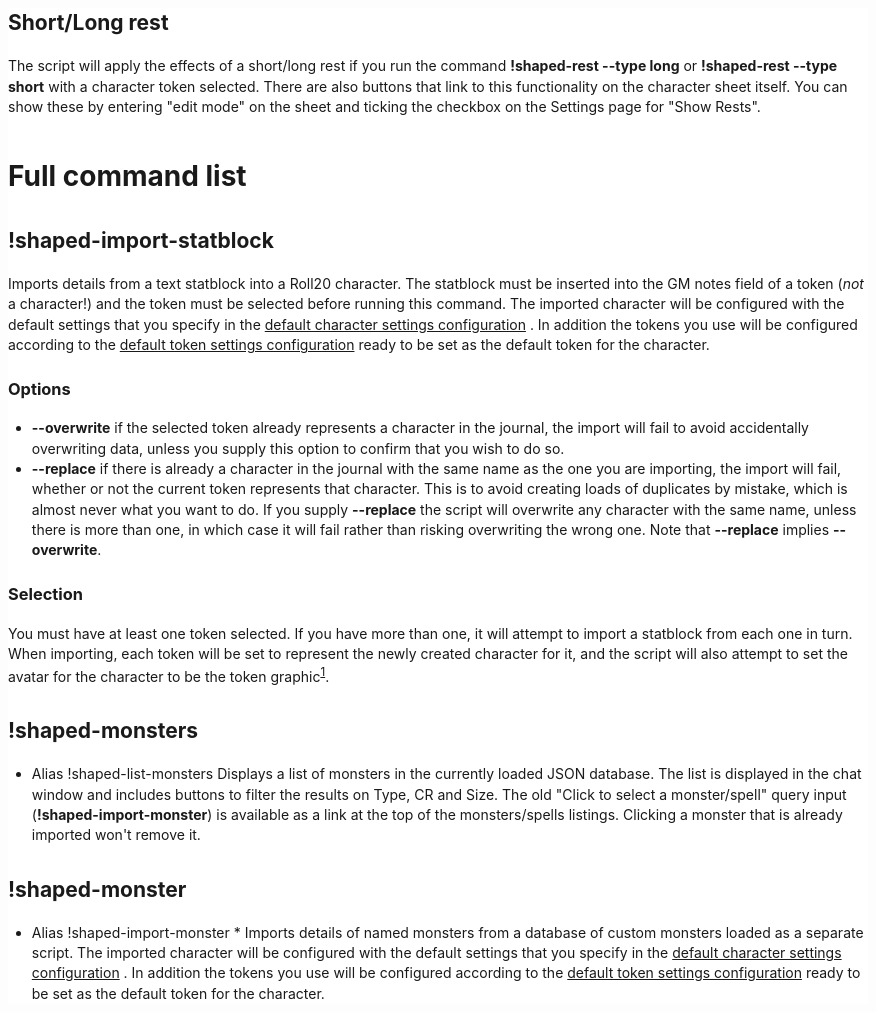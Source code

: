 ## Short/Long rest
The script will apply the effects of a short/long rest if you run the command **!shaped-rest --type long** or **!shaped-rest --type short** with a character token selected. There are also buttons that link to this functionality on the character sheet itself. You can show these by entering "edit mode" on the sheet and ticking the checkbox on the Settings page for "Show Rests".

# Full command list
## !shaped-import-statblock
Imports details from a text statblock into a Roll20 character. The statblock must be inserted into the GM notes field of a token (_not_ a character!) and the token must be selected before running this command. The imported character will be configured with the default settings that you specify in the [default character settings configuration](#new-characters) . In addition the tokens you use will be configured according to the [default token settings configuration](#token-defaults) ready to be set as the default token for the character.

### Options
* **--overwrite** if the selected token already represents a character in the journal, the import will fail to avoid accidentally overwriting data, unless you supply this option to confirm that you wish to do so.
* **--replace** if there is already a character in the journal with the same name as the one you are importing, the import will fail, whether or not the current token represents that character. This is to avoid creating loads of duplicates by mistake, which is almost never what you want to do. If you supply **--replace** the script will overwrite any character with the same name, unless there is more than one, in which case it will fail rather than risking overwriting the wrong one. Note that **--replace** implies **--overwrite**.

### Selection
You must have at least one token selected. If you have more than one, it will attempt to import a statblock from each one in turn. When importing, each token will be set to represent the newly created character for it, and the script will also attempt to set the avatar for the character to be the token graphic<sup>[1](#avatar-note)</sup>.

## !shaped-monsters
* Alias !shaped-list-monsters
Displays a list of monsters in the currently loaded JSON database. The list is displayed in the chat window and includes buttons to filter the results on Type, CR and Size. The old "Click to select a monster/spell" query input (**!shaped-import-monster**) is available as a link at the top of the monsters/spells listings. Clicking a monster that is already imported won't remove it.

## !shaped-monster
* Alias !shaped-import-monster *
Imports details of named monsters from a database of custom monsters loaded as a separate script. The imported character will be configured with the default settings that you specify in the [default character settings configuration](#new-characters) . In addition the tokens you use will be configured according to the [default token settings configuration](#token-defaults) ready to be set as the default token for the character.
